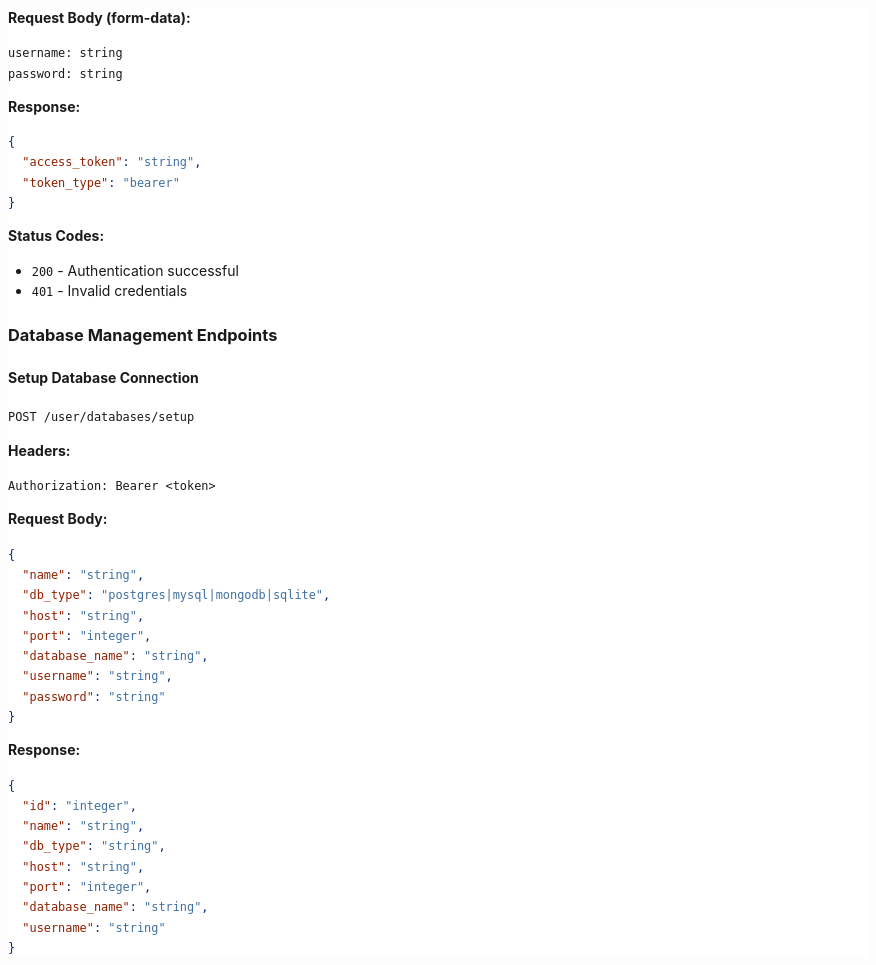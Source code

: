 **Request Body (form-data):**
```
username: string
password: string
```

**Response:**
```json
{
  "access_token": "string",
  "token_type": "bearer"
}
```

**Status Codes:**
- `200` - Authentication successful
- `401` - Invalid credentials

### Database Management Endpoints

#### Setup Database Connection
```http
POST /user/databases/setup
```

**Headers:**
```
Authorization: Bearer <token>
```

**Request Body:**
```json
{
  "name": "string",
  "db_type": "postgres|mysql|mongodb|sqlite",
  "host": "string",
  "port": "integer",
  "database_name": "string",
  "username": "string",
  "password": "string"
}
```

**Response:**
```json
{
  "id": "integer",
  "name": "string",
  "db_type": "string",
  "host": "string",
  "port": "integer",
  "database_name": "string",
  "username": "string"
}
```
